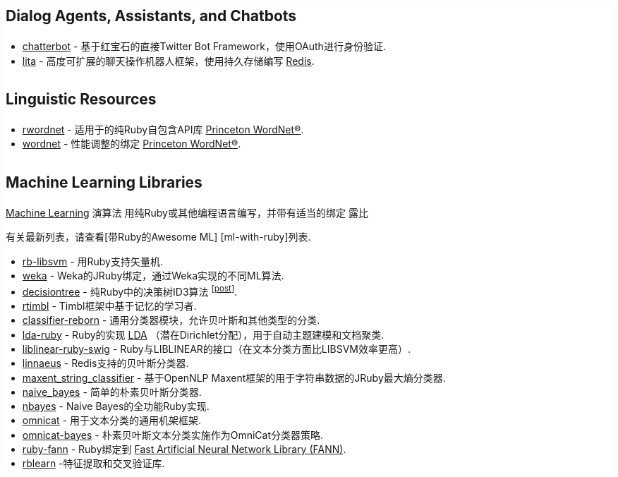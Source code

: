 ## Dialog Agents, Assistants, and Chatbots

- [chatterbot](https://github.com/muffinista/chatterbot) -
  基于红宝石的直接Twitter Bot Framework，使用OAuth进行身份验证.
- [lita](https://github.com/litaio/lita) -
  高度可扩展的聊天操作机器人框架，使用持久存储编写 [Redis](https://redis.io/).

## Linguistic Resources

- [rwordnet](https://github.com/doches/rwordnet) -
  适用于的纯Ruby自包含API库 [Princeton WordNet®](https://wordnet.princeton.edu/).
- [wordnet](https://github.com/ged/ruby-wordnet/blob/master/README.rdoc) -
  性能调整的绑定 [Princeton WordNet®](https://wordnet.princeton.edu/).

## Machine Learning Libraries

[Machine Learning](https://en.wikipedia.org/wiki/Machine_learning) 演算法
用纯Ruby或其他编程语言编写，并带有适当的绑定
露比

有关最新列表，请查看[带Ruby的Awesome ML] [ml-with-ruby]列表.

- [rb-libsvm](https://github.com/febeling/rb-libsvm) -
  用Ruby支持矢量机.
- [weka](https://github.com/paulgoetze/weka-jruby) -
  Weka的JRuby绑定，通过Weka实现的不同ML算法.
- [decisiontree](https://github.com/igrigorik/decisiontree) -
  纯Ruby中的决策树ID3算法
  <sup>[[post](https://www.igvita.com/2007/04/16/decision-tree-learning-in-ruby/)]</sup>.
- [rtimbl](https://github.com/maspwr/rtimbl) -
  Timbl框架中基于记忆的学习者.
- [classifier-reborn](https://github.com/jekyll/classifier-reborn) -
  通用分类器模块，允许贝叶斯和其他类型的分类.
- [lda-ruby](https://github.com/ealdent/lda-ruby) -
  Ruby的实现 [LDA](https://en.wikipedia.org/wiki/Latent_Dirichlet_allocation)
  （潜在Dirichlet分配），用于自动主题建模和文档聚类.
- [liblinear-ruby-swig](https://github.com/tomz/liblinear-ruby-swig) -
  Ruby与LIBLINEAR的接口（在文本分类方面比LIBSVM效率更高）.
- [linnaeus](https://github.com/djcp/linnaeus) -
  Redis支持的贝叶斯分类器.
- [maxent_string_classifier](https://github.com/mccraigmccraig/maxent_string_classifier) -
  基于OpenNLP Maxent框架的用于字符串数据的JRuby最大熵分类器.
- [naive_bayes](https://github.com/reddavis/Naive-Bayes) -
  简单的朴素贝叶斯分类器.
- [nbayes](https://github.com/oasic/nbayes) -
  Naive Bayes的全功能Ruby实现.
- [omnicat](https://github.com/mustafaturan/omnicat) -
  用于文本分类的通用机架框架.
- [omnicat-bayes](https://github.com/mustafaturan/omnicat-bayes) -
  朴素贝叶斯文本分类实施作为OmniCat分类器策略.
- [ruby-fann](https://github.com/tangledpath/ruby-fann) -
  Ruby绑定到 [Fast Artificial Neural Network Library (FANN)](http://leenissen.dk/fann/wp/).
- [rblearn](https://github.com/himkt/rblearn) -特征提取和交叉验证库.

